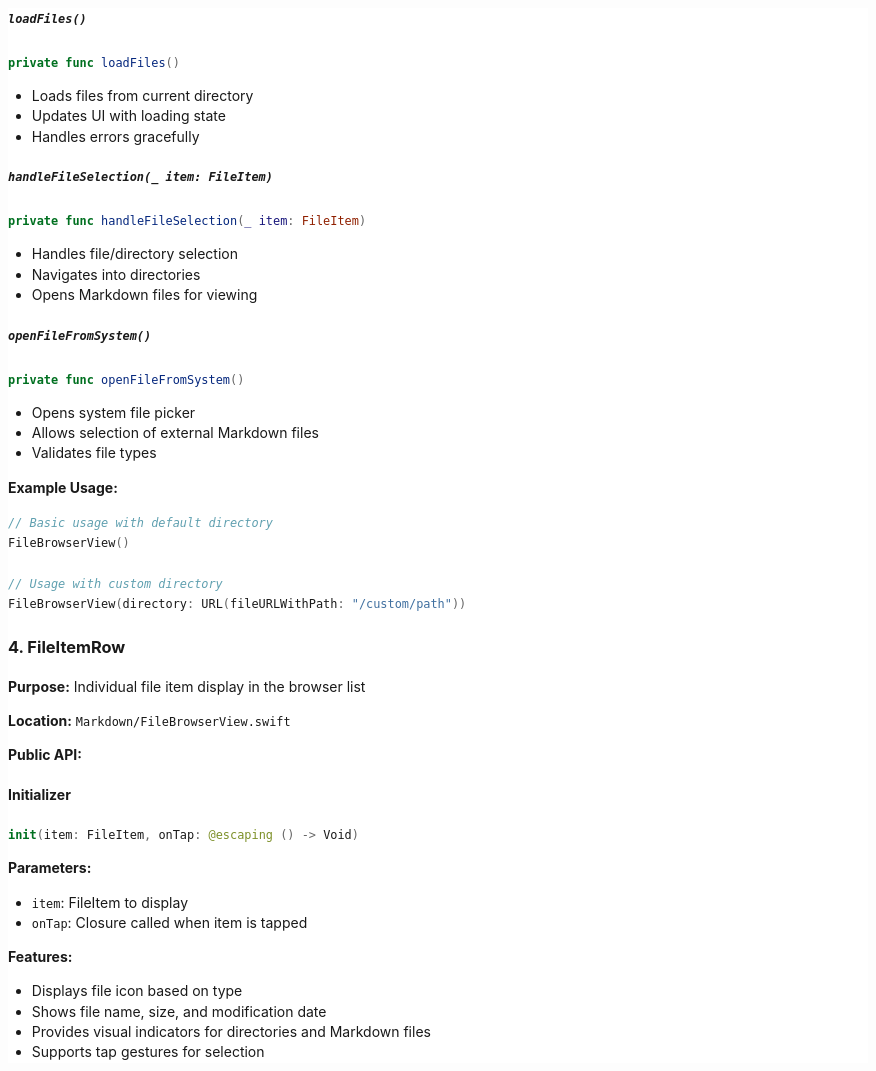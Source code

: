 ##### `loadFiles()`
```swift
private func loadFiles()
```
- Loads files from current directory
- Updates UI with loading state
- Handles errors gracefully

##### `handleFileSelection(_ item: FileItem)`
```swift
private func handleFileSelection(_ item: FileItem)
```
- Handles file/directory selection
- Navigates into directories
- Opens Markdown files for viewing

##### `openFileFromSystem()`
```swift
private func openFileFromSystem()
```
- Opens system file picker
- Allows selection of external Markdown files
- Validates file types

**Example Usage:**
```swift
// Basic usage with default directory
FileBrowserView()

// Usage with custom directory
FileBrowserView(directory: URL(fileURLWithPath: "/custom/path"))
```

### 4. FileItemRow

**Purpose:** Individual file item display in the browser list

**Location:** `Markdown/FileBrowserView.swift`

**Public API:**

#### Initializer
```swift
init(item: FileItem, onTap: @escaping () -> Void)
```

**Parameters:**
- `item`: FileItem to display
- `onTap`: Closure called when item is tapped

**Features:**
- Displays file icon based on type
- Shows file name, size, and modification date
- Provides visual indicators for directories and Markdown files
- Supports tap gestures for selection
